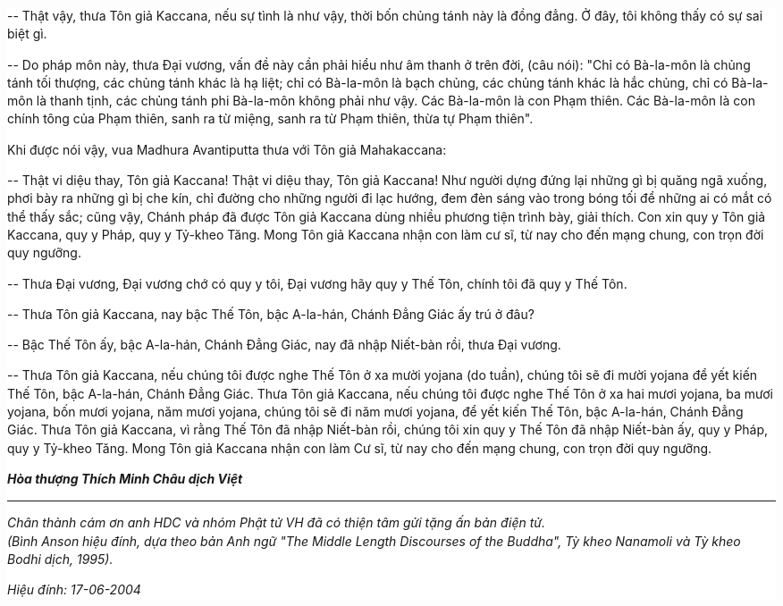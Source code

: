 -- Thật vậy, thưa Tôn giả Kaccana, nếu sự tình là như vậy, thời bốn chủng tánh này là đồng đẳng. Ở đây, tôi không thấy có sự sai biệt gì.

-- Do pháp môn này, thưa Ðại vương, vấn đề này cần phải hiểu như âm thanh ở trên đời, (câu nói): "Chỉ có Bà-la-môn là chủng tánh tối thượng, các chủng tánh khác là hạ liệt; chỉ có Bà-la-môn là bạch chủng, các chủng tánh khác là hắc chủng, chỉ có Bà-la-môn là thanh tịnh, các chủng tánh phi Bà-la-môn không phải như vậy. Các Bà-la-môn là con Phạm thiên. Các Bà-la-môn là con chính tông của Phạm thiên, sanh ra từ miệng, sanh ra từ Phạm thiên, thừa tự Phạm thiên".

Khi được nói vậy, vua Madhura Avantiputta thưa với Tôn giả Mahakaccana:

-- Thật vi diệu thay, Tôn giả Kaccana! Thật vi diệu thay, Tôn giả Kaccana! Như người dựng đứng lại những gì bị quăng ngã xuống, phơi bày ra những gì bị che kín, chỉ đường cho những người đi lạc hướng, đem đèn sáng vào trong bóng tối để những ai có mắt có thể thấy sắc; cũng vậy, Chánh pháp đã được Tôn giả Kaccana dùng nhiều phương tiện trình bày, giải thích. Con xin quy y Tôn giả Kaccana, quy y Pháp, quy y Tỷ-kheo Tăng. Mong Tôn giả Kaccana nhận con làm cư sĩ, từ nay cho đến mạng chung, con trọn đời quy ngưỡng.

-- Thưa Ðại vương, Ðại vương chớ có quy y tôi, Ðại vương hãy quy y Thế Tôn, chính tôi đã quy y Thế Tôn.

-- Thưa Tôn giả Kaccana, nay bậc Thế Tôn, bậc A-la-hán, Chánh Ðẳng Giác ấy trú ở đâu?

-- Bậc Thế Tôn ấy, bậc A-la-hán, Chánh Ðẳng Giác, nay đã nhập Niết-bàn rồi, thưa Ðại vương.

-- Thưa Tôn giả Kaccana, nếu chúng tôi được nghe Thế Tôn ở xa mười yojana (do tuần), chúng tôi sẽ đi mười yojana để yết kiến Thế Tôn, bậc A-la-hán, Chánh Ðẳng Giác. Thưa Tôn giả Kaccana, nếu chúng tôi được nghe Thế Tôn ở xa hai mươi yojana, ba mươi yojana, bốn mươi yojana, năm mươi yojana, chúng tôi sẽ đi năm mươi yojana, để yết kiến Thế Tôn, bậc A-la-hán, Chánh Ðẳng Giác. Thưa Tôn giả Kaccana, vì rằng Thế Tôn đã nhập Niết-bàn rồi, chúng tôi xin quy y Thế Tôn đã nhập Niết-bàn ấy, quy y Pháp, quy y Tỷ-kheo Tăng. Mong Tôn giả Kaccana nhận con làm Cư sĩ, từ nay cho đến mạng chung, con trọn đời quy ngưỡng.

**_Hòa thượng Thích Minh Châu dịch Việt_**

---

_Chân thành cám ơn anh HDC và nhóm Phật tử VH đã có thiện tâm gửi tặng ấn bản điện tử.  
(Bình Anson hiệu đính, dựa theo bản Anh ngữ "The Middle Length Discourses of the Buddha", Tỳ kheo Nanamoli và Tỳ kheo Bodhi dịch, 1995)._

_Hiệu đính: 17-06-2004_